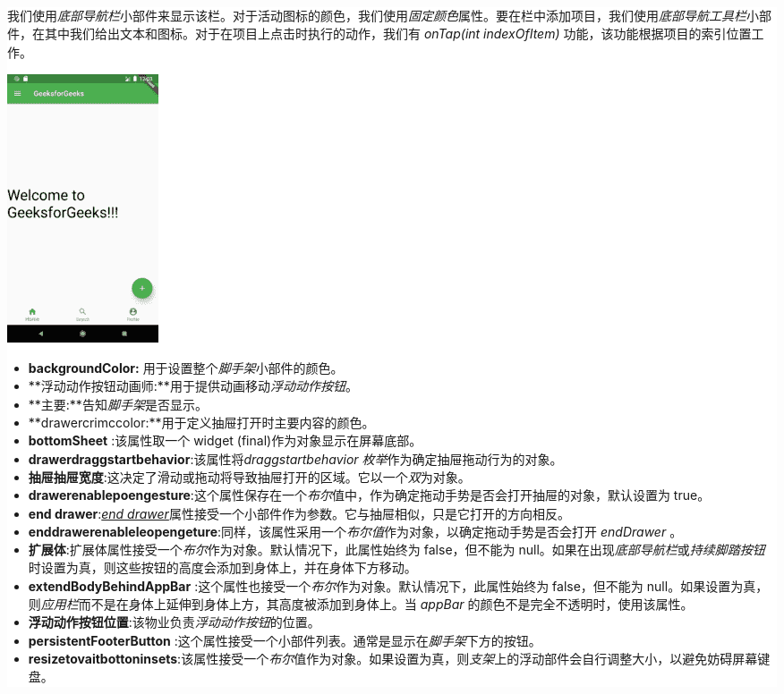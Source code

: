 
我们使用*底部导航栏*小部件来显示该栏。对于活动图标的颜色，我们使用*固定颜色*属性。要在栏中添加项目，我们使用*底部导航工具栏*小部件，在其中我们给出文本和图标。对于在项目上点击时执行的动作，我们有 *onTap(int indexOfItem)* 功能，该功能根据项目的索引位置工作。

![bottomNavigationBar](img/7feac418d74e5f58db26f94915ca8453.png)

*   **backgroundColor:** 用于设置整个*脚手架*小部件的颜色。
*   **浮动动作按钮动画师:**用于提供动画移动*浮动动作按钮*。
*   **主要:**告知*脚手架*是否显示。
*   **drawercrimccolor:**用于定义抽屉打开时主要内容的颜色。
*   **bottomSheet** :该属性取一个 widget (final)作为对象显示在屏幕底部。
*   **drawerdraggstartbehavior**:该属性将*draggstartbehavior 枚举*作为确定抽屉拖动行为的对象。
*   **抽屉抽屉宽度**:这决定了滑动或拖动将导致抽屉打开的区域。它以一个*双*为对象。
*   **drawerenablepoengesture**:这个属性保存在一个*布尔*值中，作为确定拖动手势是否会打开抽屉的对象，默认设置为 true。
*   **end drawer**:[*end drawer*](https://www.geeksforgeeks.org/enddrawer-widget-in-flutter/)属性接受一个小部件作为参数。它与抽屉相似，只是它打开的方向相反。
*   **enddrawerenableleopengeture**:同样，该属性采用一个*布尔值*作为对象，以确定拖动手势是否会打开 *endDrawer* 。
*   **扩展体**:扩展体属性接受一个*布尔*作为对象。默认情况下，此属性始终为 false，但不能为 null。如果在出现*底部导航栏*或*持续脚踏按钮*时设置为真，则这些按钮的高度会添加到身体上，并在身体下方移动。
*   **extendBodyBehindAppBar** :这个属性也接受一个*布尔*作为对象。默认情况下，此属性始终为 false，但不能为 null。如果设置为真，则*应用栏*而不是在身体上延伸到身体上方，其高度被添加到身体上。当 *appBar* 的颜色不是完全不透明时，使用该属性。
*   **浮动动作按钮位置**:该物业负责*浮动动作按钮*的位置。
*   **persistentFooterButton** :这个属性接受一个小部件列表。通常是显示在*脚手架*下方的按钮。
*   **resizetovaitbottoninsets**:该属性接受一个*布尔*值作为对象。如果设置为真，则*支架*上的浮动部件会自行调整大小，以避免妨碍屏幕键盘。